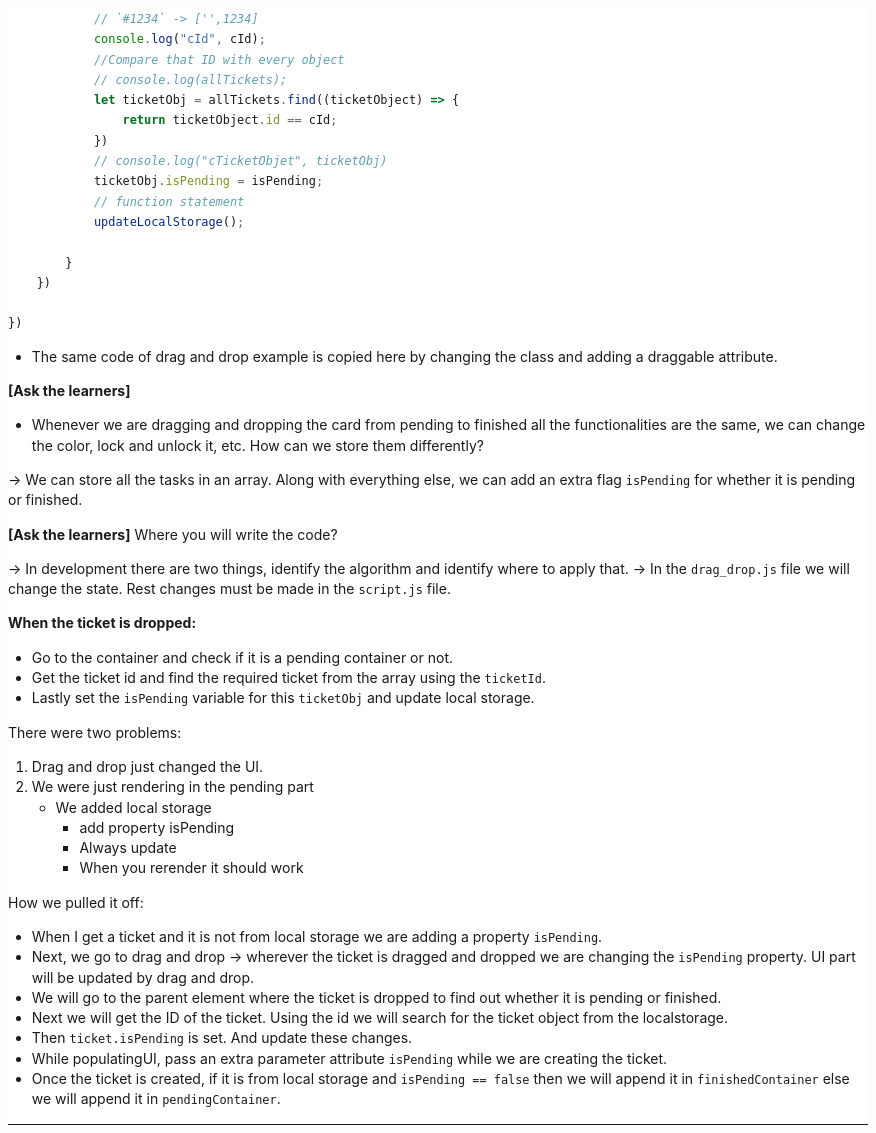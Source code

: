 ```javascript
            // `#1234` -> ['',1234]
            console.log("cId", cId);
            //Compare that ID with every object 
            // console.log(allTickets);
            let ticketObj = allTickets.find((ticketObject) => {
                return ticketObject.id == cId;
            })
            // console.log("cTicketObjet", ticketObj)
            ticketObj.isPending = isPending;
            // function statement
            updateLocalStorage();

        }
    })

})
```

* The same code of drag and drop example is copied here by changing the class and adding a draggable attribute.

**[Ask the learners]**
* Whenever we are dragging and dropping the card from pending to finished all the functionalities are the same, we can change the color, lock and unlock it, etc. How can we store them differently?

-> We can store all the tasks in an array. Along with everything else, we can add an extra flag `isPending` for whether it is pending or finished.

**[Ask the learners]**
Where you will write the code?

-> In development there are two things, identify the algorithm and identify where to apply that.
-> In the `drag_drop.js`  file we will change the state. Rest changes must be made in the `script.js` file.

**When the ticket is dropped:**
* Go to the container and check if it is a pending container or not.
* Get the ticket id and find the required ticket from the array using the `ticketId`.
* Lastly set the `isPending` variable for this `ticketObj`  and update local storage.

There were two problems: 
1. Drag and drop just changed the UI.
2. We were just rendering in the pending part
    * We added local storage
        * add property isPending
        * Always update 
        * When you rerender it should work

How we pulled it off:
* When I get a ticket and it is not from local storage we are adding a property `isPending`.
* Next, we go to drag and drop -> wherever the ticket is dragged and dropped we are changing the `isPending` property. UI part will be updated by drag and drop.
* We will go to the parent element where the ticket is dropped to find out whether it is pending or finished.
* Next we will get the ID of the ticket. Using the id we will search for the ticket object from the localstorage.
* Then `ticket.isPending` is set. And update these changes.
* While populatingUI, pass an extra parameter attribute `isPending` while we are creating the ticket.
* Once the ticket is created, if it is from local storage and `isPending == false` then we will append it in `finishedContainer` else we will append it in `pendingContainer`.

---
